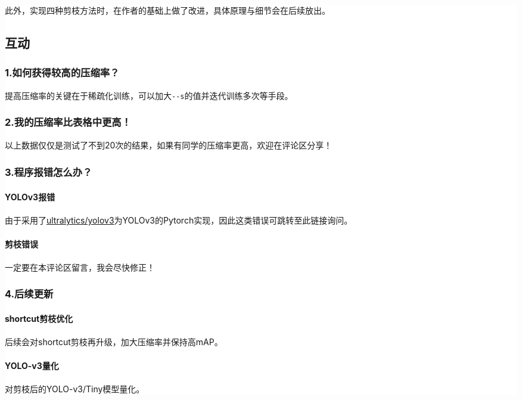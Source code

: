 此外，实现四种剪枝方法时，在作者的基础上做了改进，具体原理与细节会在后续放出。


## 互动

### 1.如何获得较高的压缩率？

提高压缩率的关键在于稀疏化训练，可以加大`--s`的值并迭代训练多次等手段。

### 2.我的压缩率比表格中更高！

以上数据仅仅是测试了不到20次的结果，如果有同学的压缩率更高，欢迎在评论区分享！

### 3.程序报错怎么办？

#### YOLOv3报错
由于采用了[ultralytics/yolov3](https://github.com/ultralytics/yolov3)为YOLOv3的Pytorch实现，因此这类错误可跳转至此链接询问。

#### 剪枝错误

一定要在本评论区留言，我会尽快修正！

### 4.后续更新

#### shortcut剪枝优化

后续会对shortcut剪枝再升级，加大压缩率并保持高mAP。

#### YOLO-v3量化

对剪枝后的YOLO-v3/Tiny模型量化。


